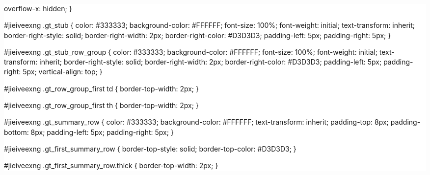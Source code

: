   overflow-x: hidden;
}

#jieiveexng .gt_stub {
  color: #333333;
  background-color: #FFFFFF;
  font-size: 100%;
  font-weight: initial;
  text-transform: inherit;
  border-right-style: solid;
  border-right-width: 2px;
  border-right-color: #D3D3D3;
  padding-left: 5px;
  padding-right: 5px;
}

#jieiveexng .gt_stub_row_group {
  color: #333333;
  background-color: #FFFFFF;
  font-size: 100%;
  font-weight: initial;
  text-transform: inherit;
  border-right-style: solid;
  border-right-width: 2px;
  border-right-color: #D3D3D3;
  padding-left: 5px;
  padding-right: 5px;
  vertical-align: top;
}

#jieiveexng .gt_row_group_first td {
  border-top-width: 2px;
}

#jieiveexng .gt_row_group_first th {
  border-top-width: 2px;
}

#jieiveexng .gt_summary_row {
  color: #333333;
  background-color: #FFFFFF;
  text-transform: inherit;
  padding-top: 8px;
  padding-bottom: 8px;
  padding-left: 5px;
  padding-right: 5px;
}

#jieiveexng .gt_first_summary_row {
  border-top-style: solid;
  border-top-color: #D3D3D3;
}

#jieiveexng .gt_first_summary_row.thick {
  border-top-width: 2px;
}
